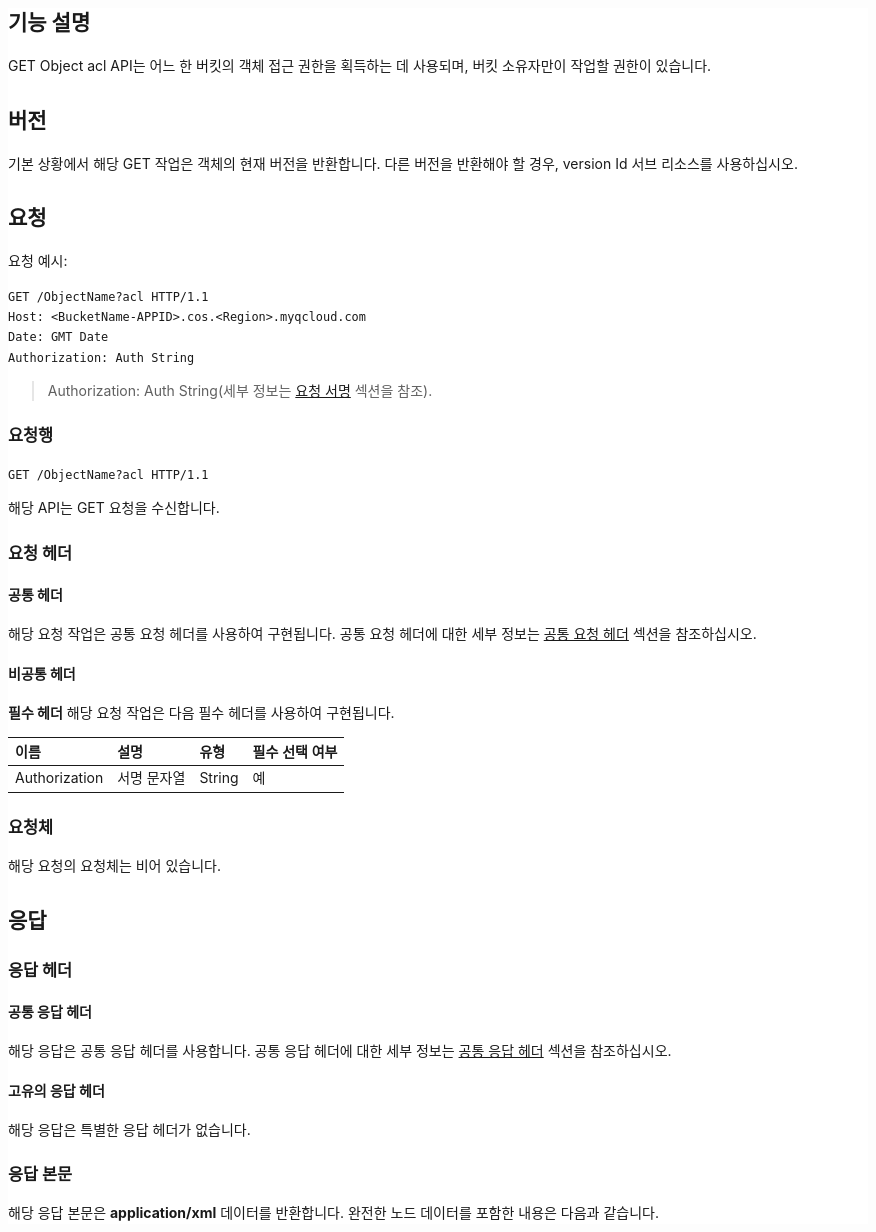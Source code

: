 ## 기능 설명
GET Object acl API는 어느 한 버킷의 객체 접근 권한을 획득하는 데 사용되며, 버킷 소유자만이 작업할 권한이 있습니다.

## 버전
기본 상황에서 해당 GET 작업은 객체의 현재 버전을 반환합니다. 다른 버전을 반환해야 할 경우, version Id 서브 리소스를 사용하십시오.

## 요청

요청 예시:
```
GET /ObjectName?acl HTTP/1.1
Host: <BucketName-APPID>.cos.<Region>.myqcloud.com
Date: GMT Date
Authorization: Auth String
```
> Authorization: Auth String(세부 정보는 [요청 서명](https://intl.cloud.tencent.com/document/product/436/7778) 섹션을 참조).

### 요청행
~~~
GET /ObjectName?acl HTTP/1.1
~~~
해당 API는 GET 요청을 수신합니다.

### 요청 헤더

#### 공통 헤더
해당 요청 작업은 공통 요청 헤더를 사용하여 구현됩니다. 공통 요청 헤더에 대한 세부 정보는 [공통 요청 헤더](https://cloud.tencent.com/document/product/436/7728) 섹션을 참조하십시오.

#### 비공통 헤더
**필수 헤더**
해당 요청 작업은 다음 필수 헤더를 사용하여 구현됩니다.

|이름|설명|유형|필수 선택 여부|
|:---|:-- |:--|:--|
| Authorization | 서명 문자열 |String| 예 |

### 요청체
해당 요청의 요청체는 비어 있습니다.

## 응답

### 응답 헤더
#### 공통 응답 헤더
해당 응답은 공통 응답 헤더를 사용합니다. 공통 응답 헤더에 대한 세부 정보는 [공통 응답 헤더](https://cloud.tencent.com/document/product/436/7729) 섹션을 참조하십시오.
#### 고유의 응답 헤더
해당 응답은 특별한 응답 헤더가 없습니다.
### 응답 본문
해당 응답 본문은 **application/xml** 데이터를 반환합니다. 완전한 노드 데이터를 포함한 내용은 다음과 같습니다.
